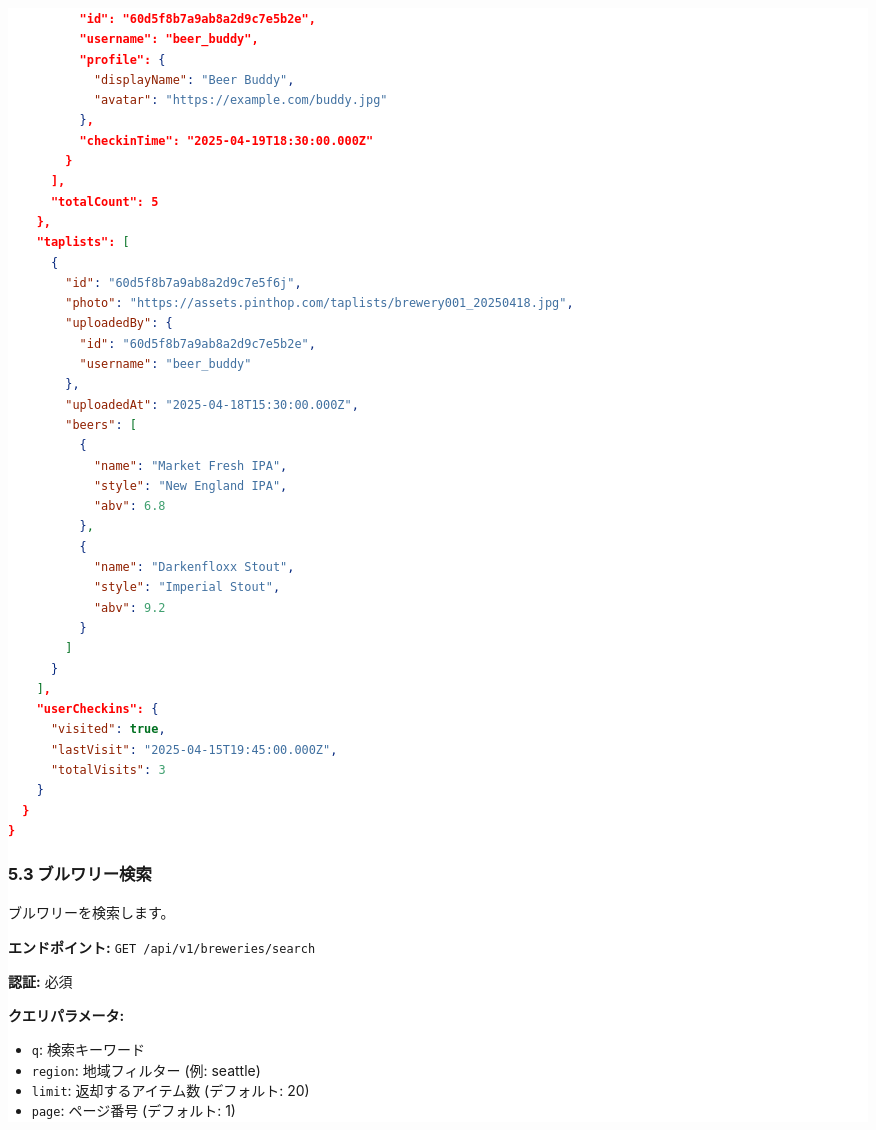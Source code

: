```json
          "id": "60d5f8b7a9ab8a2d9c7e5b2e",
          "username": "beer_buddy",
          "profile": {
            "displayName": "Beer Buddy",
            "avatar": "https://example.com/buddy.jpg"
          },
          "checkinTime": "2025-04-19T18:30:00.000Z"
        }
      ],
      "totalCount": 5
    },
    "taplists": [
      {
        "id": "60d5f8b7a9ab8a2d9c7e5f6j",
        "photo": "https://assets.pinthop.com/taplists/brewery001_20250418.jpg",
        "uploadedBy": {
          "id": "60d5f8b7a9ab8a2d9c7e5b2e",
          "username": "beer_buddy"
        },
        "uploadedAt": "2025-04-18T15:30:00.000Z",
        "beers": [
          {
            "name": "Market Fresh IPA",
            "style": "New England IPA",
            "abv": 6.8
          },
          {
            "name": "Darkenfloxx Stout",
            "style": "Imperial Stout",
            "abv": 9.2
          }
        ]
      }
    ],
    "userCheckins": {
      "visited": true,
      "lastVisit": "2025-04-15T19:45:00.000Z",
      "totalVisits": 3
    }
  }
}
```

### 5.3 ブルワリー検索

ブルワリーを検索します。

**エンドポイント:** `GET /api/v1/breweries/search`

**認証:** 必須

**クエリパラメータ:**
- `q`: 検索キーワード
- `region`: 地域フィルター (例: seattle)
- `limit`: 返却するアイテム数 (デフォルト: 20)
- `page`: ページ番号 (デフォルト: 1)
